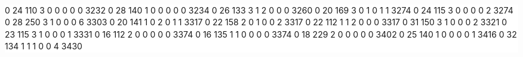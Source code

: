  <tr> <td align="right">   0 </td> <td align="right">  24 </td> <td align="right"> 110 </td> <td align="right">   3 </td> <td align="right">   0 </td> <td align="right">   0 </td> <td align="right">   0 </td> <td align="right">   0 </td> <td align="right">   0 </td> <td align="right"> 3232 </td> </tr>
  <tr> <td align="right">   0 </td> <td align="right">  28 </td> <td align="right"> 140 </td> <td align="right">   1 </td> <td align="right">   0 </td> <td align="right">   0 </td> <td align="right">   0 </td> <td align="right">   0 </td> <td align="right">   0 </td> <td align="right"> 3234 </td> </tr>
  <tr> <td align="right">   0 </td> <td align="right">  26 </td> <td align="right"> 133 </td> <td align="right">   3 </td> <td align="right">   1 </td> <td align="right">   2 </td> <td align="right">   0 </td> <td align="right">   0 </td> <td align="right">   0 </td> <td align="right"> 3260 </td> </tr>
  <tr> <td align="right">   0 </td> <td align="right">  20 </td> <td align="right"> 169 </td> <td align="right">   3 </td> <td align="right">   0 </td> <td align="right">   1 </td> <td align="right">   0 </td> <td align="right">   1 </td> <td align="right">   1 </td> <td align="right"> 3274 </td> </tr>
  <tr> <td align="right">   0 </td> <td align="right">  24 </td> <td align="right"> 115 </td> <td align="right">   3 </td> <td align="right">   0 </td> <td align="right">   0 </td> <td align="right">   0 </td> <td align="right">   0 </td> <td align="right">   2 </td> <td align="right"> 3274 </td> </tr>
  <tr> <td align="right">   0 </td> <td align="right">  28 </td> <td align="right"> 250 </td> <td align="right">   3 </td> <td align="right">   1 </td> <td align="right">   0 </td> <td align="right">   0 </td> <td align="right">   0 </td> <td align="right">   6 </td> <td align="right"> 3303 </td> </tr>
  <tr> <td align="right">   0 </td> <td align="right">  20 </td> <td align="right"> 141 </td> <td align="right">   1 </td> <td align="right">   0 </td> <td align="right">   2 </td> <td align="right">   0 </td> <td align="right">   1 </td> <td align="right">   1 </td> <td align="right"> 3317 </td> </tr>
  <tr> <td align="right">   0 </td> <td align="right">  22 </td> <td align="right"> 158 </td> <td align="right">   2 </td> <td align="right">   0 </td> <td align="right">   1 </td> <td align="right">   0 </td> <td align="right">   0 </td> <td align="right">   2 </td> <td align="right"> 3317 </td> </tr>
  <tr> <td align="right">   0 </td> <td align="right">  22 </td> <td align="right"> 112 </td> <td align="right">   1 </td> <td align="right">   1 </td> <td align="right">   2 </td> <td align="right">   0 </td> <td align="right">   0 </td> <td align="right">   0 </td> <td align="right"> 3317 </td> </tr>
  <tr> <td align="right">   0 </td> <td align="right">  31 </td> <td align="right"> 150 </td> <td align="right">   3 </td> <td align="right">   1 </td> <td align="right">   0 </td> <td align="right">   0 </td> <td align="right">   0 </td> <td align="right">   2 </td> <td align="right"> 3321 </td> </tr>
  <tr> <td align="right">   0 </td> <td align="right">  23 </td> <td align="right"> 115 </td> <td align="right">   3 </td> <td align="right">   1 </td> <td align="right">   0 </td> <td align="right">   0 </td> <td align="right">   0 </td> <td align="right">   1 </td> <td align="right"> 3331 </td> </tr>
  <tr> <td align="right">   0 </td> <td align="right">  16 </td> <td align="right"> 112 </td> <td align="right">   2 </td> <td align="right">   0 </td> <td align="right">   0 </td> <td align="right">   0 </td> <td align="right">   0 </td> <td align="right">   0 </td> <td align="right"> 3374 </td> </tr>
  <tr> <td align="right">   0 </td> <td align="right">  16 </td> <td align="right"> 135 </td> <td align="right">   1 </td> <td align="right">   1 </td> <td align="right">   0 </td> <td align="right">   0 </td> <td align="right">   0 </td> <td align="right">   0 </td> <td align="right"> 3374 </td> </tr>
  <tr> <td align="right">   0 </td> <td align="right">  18 </td> <td align="right"> 229 </td> <td align="right">   2 </td> <td align="right">   0 </td> <td align="right">   0 </td> <td align="right">   0 </td> <td align="right">   0 </td> <td align="right">   0 </td> <td align="right"> 3402 </td> </tr>
  <tr> <td align="right">   0 </td> <td align="right">  25 </td> <td align="right"> 140 </td> <td align="right">   1 </td> <td align="right">   0 </td> <td align="right">   0 </td> <td align="right">   0 </td> <td align="right">   0 </td> <td align="right">   1 </td> <td align="right"> 3416 </td> </tr>
  <tr> <td align="right">   0 </td> <td align="right">  32 </td> <td align="right"> 134 </td> <td align="right">   1 </td> <td align="right">   1 </td> <td align="right">   1 </td> <td align="right">   0 </td> <td align="right">   0 </td> <td align="right">   4 </td> <td align="right"> 3430 </td> </tr>